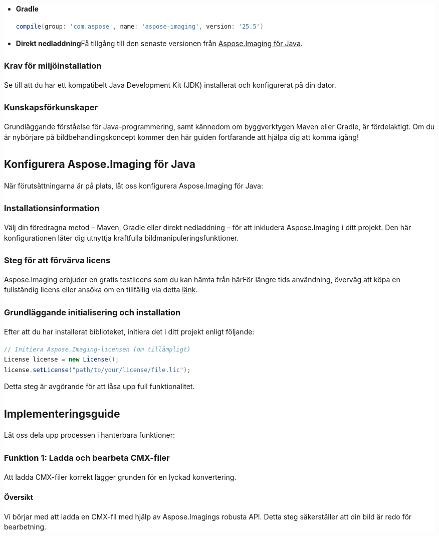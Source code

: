 - **Gradle**
  ```gradle
  compile(group: 'com.aspose', name: 'aspose-imaging', version: '25.5')
  ```

- **Direkt nedladdning**Få tillgång till den senaste versionen från [Aspose.Imaging för Java](https://releases.aspose.com/imaging/java/).

### Krav för miljöinstallation
Se till att du har ett kompatibelt Java Development Kit (JDK) installerat och konfigurerat på din dator.

### Kunskapsförkunskaper
Grundläggande förståelse för Java-programmering, samt kännedom om byggverktygen Maven eller Gradle, är fördelaktigt. Om du är nybörjare på bildbehandlingskoncept kommer den här guiden fortfarande att hjälpa dig att komma igång!

## Konfigurera Aspose.Imaging för Java

När förutsättningarna är på plats, låt oss konfigurera Aspose.Imaging för Java:

### Installationsinformation
Välj din föredragna metod – Maven, Gradle eller direkt nedladdning – för att inkludera Aspose.Imaging i ditt projekt. Den här konfigurationen låter dig utnyttja kraftfulla bildmanipuleringsfunktioner.

### Steg för att förvärva licens
Aspose.Imaging erbjuder en gratis testlicens som du kan hämta från [här](https://releases.aspose.com/imaging/java/)För längre tids användning, överväg att köpa en fullständig licens eller ansöka om en tillfällig via detta [länk](https://purchase.aspose.com/temporary-license/).

### Grundläggande initialisering och installation
Efter att du har installerat biblioteket, initiera det i ditt projekt enligt följande:
```java
// Initiera Aspose.Imaging-licensen (om tillämpligt)
License license = new License();
license.setLicense("path/to/your/license/file.lic");
```
Detta steg är avgörande för att låsa upp full funktionalitet.

## Implementeringsguide

Låt oss dela upp processen i hanterbara funktioner:

### Funktion 1: Ladda och bearbeta CMX-filer
Att ladda CMX-filer korrekt lägger grunden för en lyckad konvertering.

#### Översikt
Vi börjar med att ladda en CMX-fil med hjälp av Aspose.Imagings robusta API. Detta steg säkerställer att din bild är redo för bearbetning.
